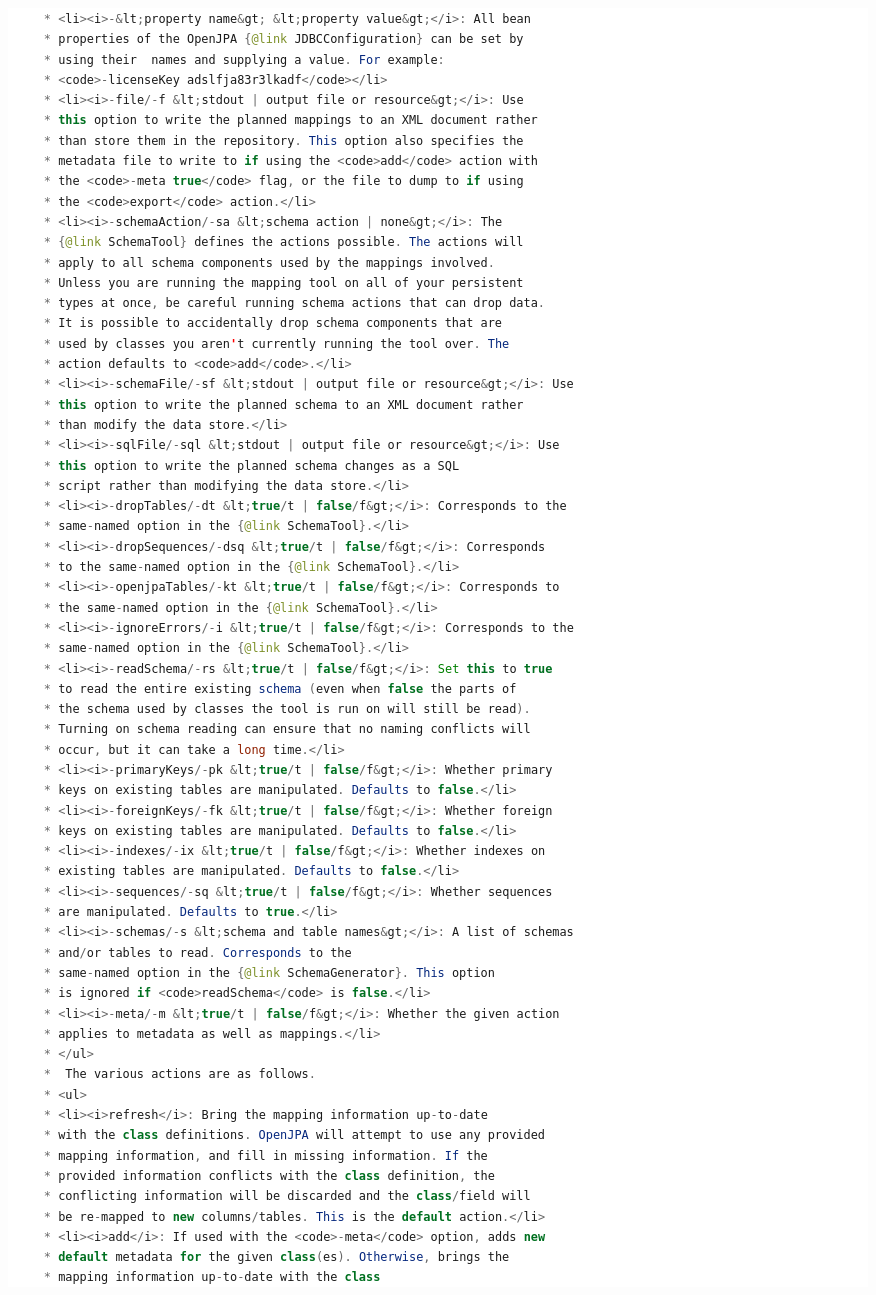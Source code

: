 ```java
     * <li><i>-&lt;property name&gt; &lt;property value&gt;</i>: All bean
     * properties of the OpenJPA {@link JDBCConfiguration} can be set by
     * using their	names and supplying a value. For example:
     * <code>-licenseKey adslfja83r3lkadf</code></li>
     * <li><i>-file/-f &lt;stdout | output file or resource&gt;</i>: Use
     * this option to write the planned mappings to an XML document rather
     * than store them in the repository. This option also specifies the
     * metadata file to write to if using the <code>add</code> action with
     * the <code>-meta true</code> flag, or the file to dump to if using
     * the <code>export</code> action.</li>
     * <li><i>-schemaAction/-sa &lt;schema action | none&gt;</i>: The
     * {@link SchemaTool} defines the actions possible. The actions will
     * apply to all schema components used by the mappings involved.
     * Unless you are running the mapping tool on all of your persistent
     * types at once, be careful running schema actions that can drop data.
     * It is possible to accidentally drop schema components that are
     * used by classes you aren't currently running the tool over. The
     * action defaults to <code>add</code>.</li>
     * <li><i>-schemaFile/-sf &lt;stdout | output file or resource&gt;</i>: Use
     * this option to write the planned schema to an XML document rather
     * than modify the data store.</li>
     * <li><i>-sqlFile/-sql &lt;stdout | output file or resource&gt;</i>: Use
     * this option to write the planned schema changes as a SQL
     * script rather than modifying the data store.</li>
     * <li><i>-dropTables/-dt &lt;true/t | false/f&gt;</i>: Corresponds to the
     * same-named option in the {@link SchemaTool}.</li>
     * <li><i>-dropSequences/-dsq &lt;true/t | false/f&gt;</i>: Corresponds
     * to the same-named option in the {@link SchemaTool}.</li>
     * <li><i>-openjpaTables/-kt &lt;true/t | false/f&gt;</i>: Corresponds to
     * the same-named option in the {@link SchemaTool}.</li>
     * <li><i>-ignoreErrors/-i &lt;true/t | false/f&gt;</i>: Corresponds to the
     * same-named option in the {@link SchemaTool}.</li>
     * <li><i>-readSchema/-rs &lt;true/t | false/f&gt;</i>: Set this to true
     * to read the entire existing schema (even when false the parts of
     * the schema used by classes the tool is run on will still be read).
     * Turning on schema reading can ensure that no naming conflicts will
     * occur, but it can take a long time.</li>
     * <li><i>-primaryKeys/-pk &lt;true/t | false/f&gt;</i>: Whether primary
     * keys on existing tables are manipulated. Defaults to false.</li>
     * <li><i>-foreignKeys/-fk &lt;true/t | false/f&gt;</i>: Whether foreign
     * keys on existing tables are manipulated. Defaults to false.</li>
     * <li><i>-indexes/-ix &lt;true/t | false/f&gt;</i>: Whether indexes on
     * existing tables are manipulated. Defaults to false.</li>
     * <li><i>-sequences/-sq &lt;true/t | false/f&gt;</i>: Whether sequences
     * are manipulated. Defaults to true.</li>
     * <li><i>-schemas/-s &lt;schema and table names&gt;</i>: A list of schemas
     * and/or tables to read. Corresponds to the
     * same-named option in the {@link SchemaGenerator}. This option
     * is ignored if <code>readSchema</code> is false.</li>
     * <li><i>-meta/-m &lt;true/t | false/f&gt;</i>: Whether the given action
     * applies to metadata as well as mappings.</li>
     * </ul>
     *  The various actions are as follows.
     * <ul>
     * <li><i>refresh</i>: Bring the mapping information up-to-date
     * with the class definitions. OpenJPA will attempt to use any provided
     * mapping information, and fill in missing information. If the
     * provided information conflicts with the class definition, the
     * conflicting information will be discarded and the class/field will
     * be re-mapped to new columns/tables. This is the default action.</li>
     * <li><i>add</i>: If used with the <code>-meta</code> option, adds new
     * default metadata for the given class(es). Otherwise, brings the
     * mapping information up-to-date with the class
```